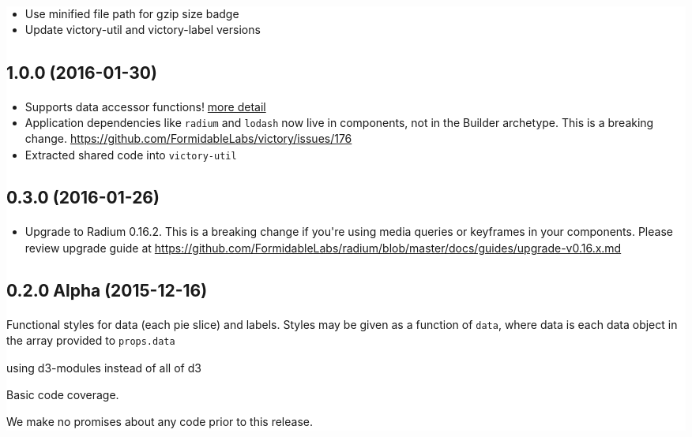- Use minified file path for gzip size badge
- Update victory-util and victory-label versions

## 1.0.0 (2016-01-30)

- Supports data accessor functions!
[more detail](https://github.com/FormidableLabs/victory/issues/84)
- Application dependencies like `radium` and `lodash` now live in components, not in the Builder archetype. This is a breaking change. https://github.com/FormidableLabs/victory/issues/176
- Extracted shared code into `victory-util`

## 0.3.0 (2016-01-26)

- Upgrade to Radium 0.16.2. This is a breaking change if you're using media queries or keyframes in your components. Please review upgrade guide at https://github.com/FormidableLabs/radium/blob/master/docs/guides/upgrade-v0.16.x.md

## 0.2.0 Alpha (2015-12-16)

Functional styles for data (each pie slice) and labels. Styles may be given as a function of `data`, where data is each data object in the array provided to `props.data`

using d3-modules instead of all of d3

Basic code coverage.

We make no promises about any code prior to this release.
